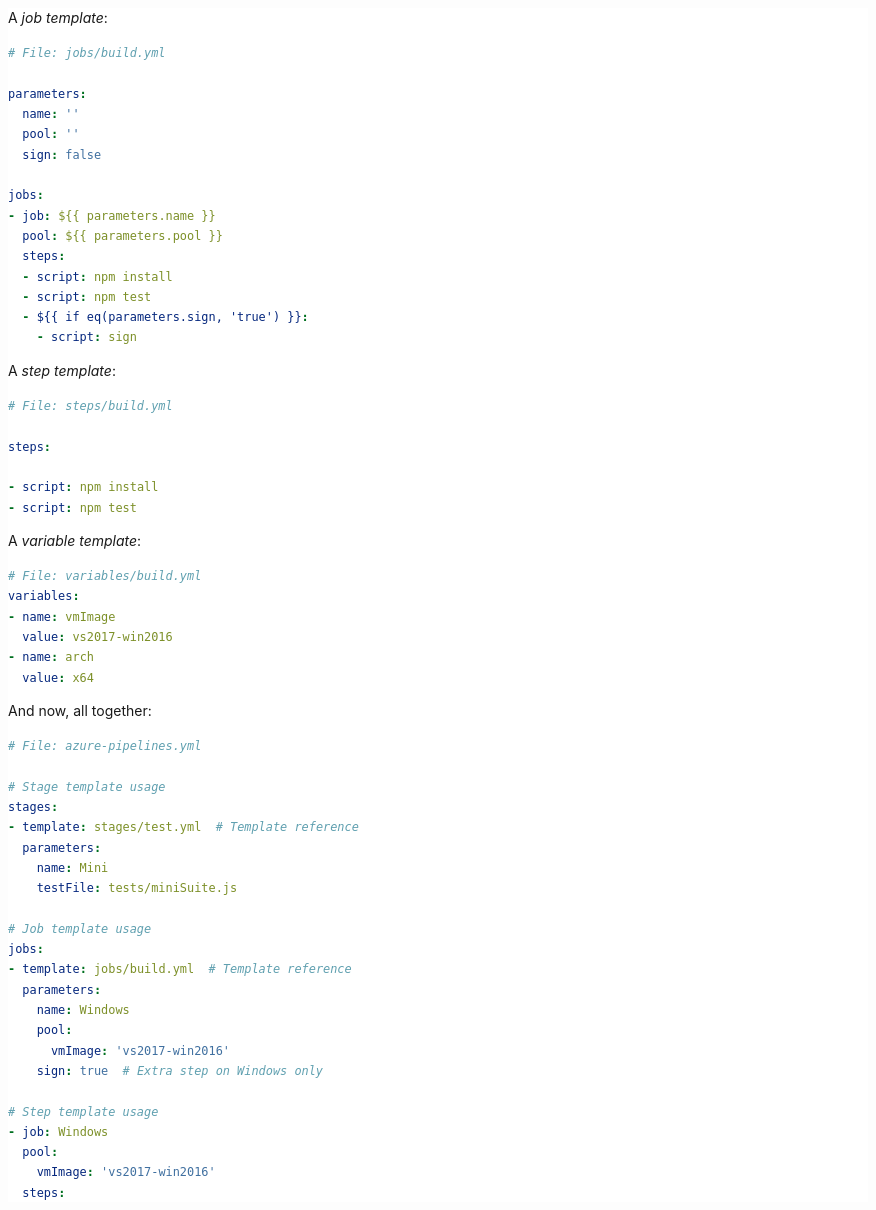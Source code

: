 A *job template*:

```YAML
# File: jobs/build.yml

parameters:
  name: ''
  pool: ''
  sign: false

jobs:
- job: ${{ parameters.name }}
  pool: ${{ parameters.pool }}
  steps:
  - script: npm install
  - script: npm test
  - ${{ if eq(parameters.sign, 'true') }}:
    - script: sign
```

A *step template*:

```YAML
# File: steps/build.yml

steps:

- script: npm install
- script: npm test
```

A *variable template*:

```YAML
# File: variables/build.yml
variables:
- name: vmImage
  value: vs2017-win2016
- name: arch
  value: x64
```

And now, all together:

```YAML
# File: azure-pipelines.yml

# Stage template usage
stages:
- template: stages/test.yml  # Template reference
  parameters:
    name: Mini
    testFile: tests/miniSuite.js

# Job template usage
jobs:
- template: jobs/build.yml  # Template reference
  parameters:
    name: Windows
    pool:
      vmImage: 'vs2017-win2016'
    sign: true  # Extra step on Windows only

# Step template usage
- job: Windows
  pool:
    vmImage: 'vs2017-win2016'
  steps:
```